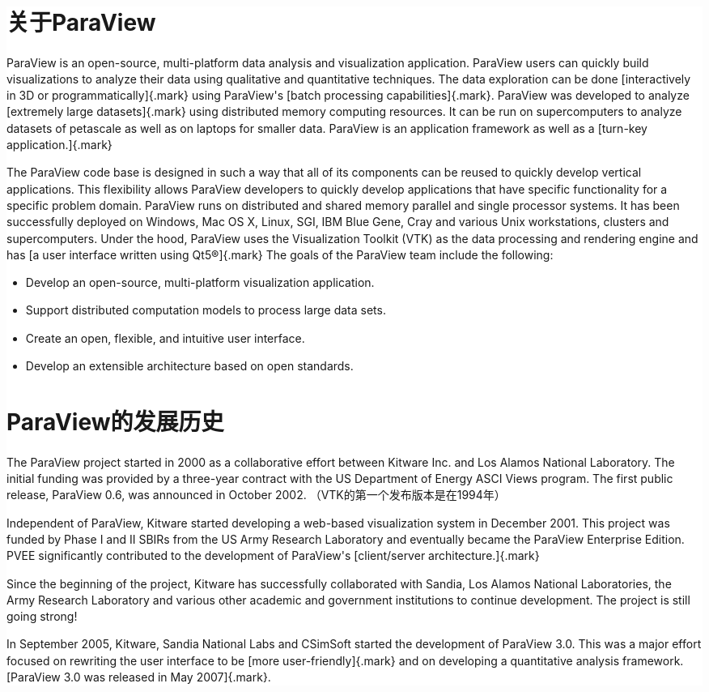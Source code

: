# 关于ParaView

ParaView is an open-source, multi-platform data analysis and
visualization application. ParaView users can quickly build
visualizations to analyze their data using qualitative and quantitative
techniques. The data exploration can be done [interactively in 3D or
programmatically]{.mark} using ParaView's [batch processing
capabilities]{.mark}. ParaView was developed to analyze [extremely large
datasets]{.mark} using distributed memory computing resources. It can be
run on supercomputers to analyze datasets of petascale as well as on
laptops for smaller data. ParaView is an application framework as well
as a [turn-key application.]{.mark}

The ParaView code base is designed in such a way that all of its
components can be reused to quickly develop vertical applications. This
flexibility allows ParaView developers to quickly develop applications
that have specific functionality for a specific problem domain. ParaView
runs on distributed and shared memory parallel and single processor
systems. It has been successfully deployed on Windows, Mac OS X, Linux,
SGI, IBM Blue Gene, Cray and various Unix workstations, clusters and
supercomputers. Under the hood, ParaView uses the Visualization Toolkit
(VTK) as the data processing and rendering engine and has [a user
interface written using Qt5®]{.mark} The goals of the ParaView team
include the following:

-   Develop an open-source, multi-platform visualization application.

-   Support distributed computation models to process large data sets.

-   Create an open, flexible, and intuitive user interface.

-   Develop an extensible architecture based on open standards.

# ParaView的发展历史

The ParaView project started in 2000 as a collaborative effort between
Kitware Inc. and Los Alamos National Laboratory. The initial funding was
provided by a three-year contract with the US Department of Energy ASCI
Views program. The first public release, ParaView 0.6, was announced in
October 2002. （VTK的第一个发布版本是在1994年）

Independent of ParaView, Kitware started developing a web-based
visualization system in December 2001. This project was funded by Phase
I and II SBIRs from the US Army Research Laboratory and eventually
became the ParaView Enterprise Edition. PVEE significantly contributed
to the development of ParaView's [client/server architecture.]{.mark}

Since the beginning of the project, Kitware has successfully
collaborated with Sandia, Los Alamos National Laboratories, the Army
Research Laboratory and various other academic and government
institutions to continue development. The project is still going strong!

In September 2005, Kitware, Sandia National Labs and CSimSoft started
the development of ParaView 3.0. This was a major effort focused on
rewriting the user interface to be [more user-friendly]{.mark} and on
developing a quantitative analysis framework. [ParaView 3.0 was released
in May 2007]{.mark}.
